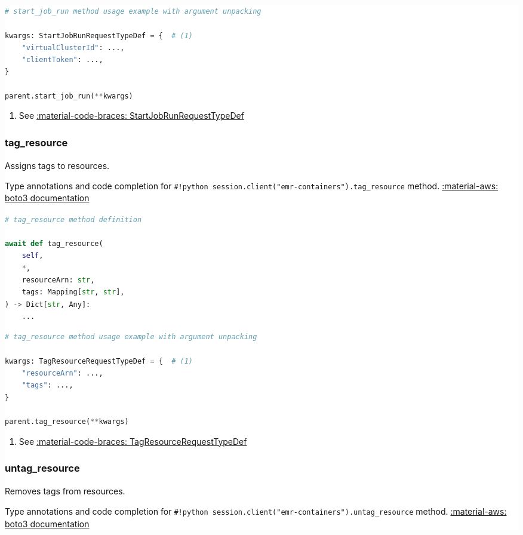 
```python
# start_job_run method usage example with argument unpacking

kwargs: StartJobRunRequestTypeDef = {  # (1)
    "virtualClusterId": ...,
    "clientToken": ...,
}

parent.start_job_run(**kwargs)
```

1. See [:material-code-braces: StartJobRunRequestTypeDef](./type_defs.md#startjobrunrequesttypedef)

### tag\_resource

Assigns tags to resources.

Type annotations and code completion for `#!python session.client("emr-containers").tag_resource` method.
[:material-aws: boto3 documentation](https://boto3.amazonaws.com/v1/documentation/api/latest/reference/services/emr-containers.html#EMRContainers.Client)

```python
# tag_resource method definition

await def tag_resource(
    self,
    *,
    resourceArn: str,
    tags: Mapping[str, str],
) -> Dict[str, Any]:
    ...
```

```python
# tag_resource method usage example with argument unpacking

kwargs: TagResourceRequestTypeDef = {  # (1)
    "resourceArn": ...,
    "tags": ...,
}

parent.tag_resource(**kwargs)
```

1. See [:material-code-braces: TagResourceRequestTypeDef](./type_defs.md#tagresourcerequesttypedef)

### untag\_resource

Removes tags from resources.

Type annotations and code completion for `#!python session.client("emr-containers").untag_resource` method.
[:material-aws: boto3 documentation](https://boto3.amazonaws.com/v1/documentation/api/latest/reference/services/emr-containers.html#EMRContainers.Client)
